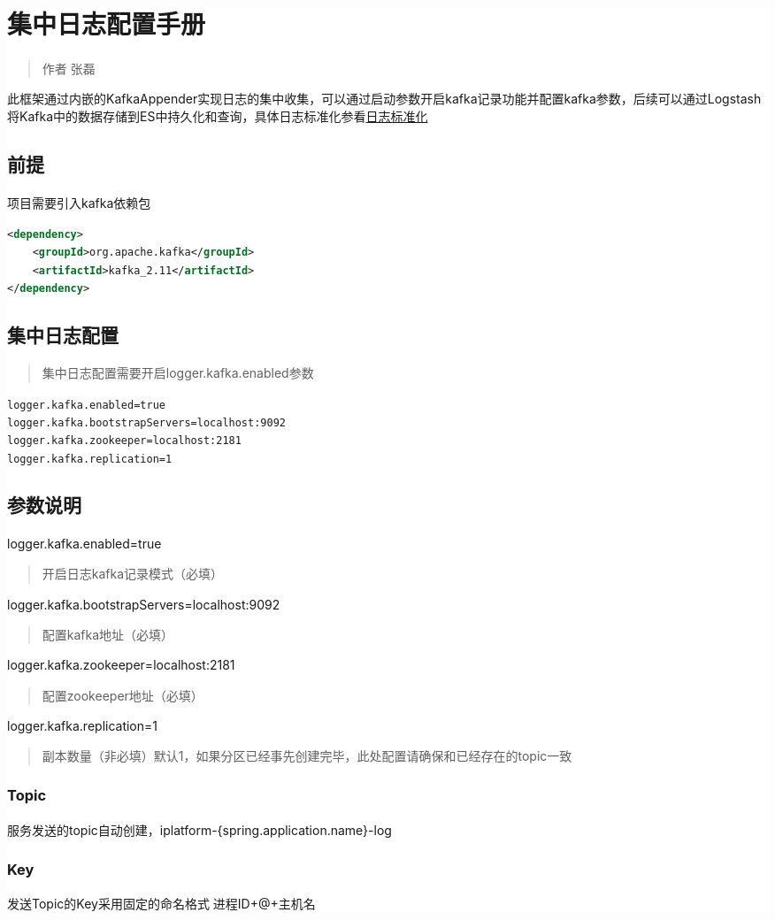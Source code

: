 # 集中日志配置手册

> 作者 张磊

此框架通过内嵌的KafkaAppender实现日志的集中收集，可以通过启动参数开启kafka记录功能并配置kafka参数，后续可以通过Logstash将Kafka中的数据存储到ES中持久化和查询，具体日志标准化参看[日志标准化](../../Logs.md)

## 前提

项目需要引入kafka依赖包

```xml
<dependency>
	<groupId>org.apache.kafka</groupId>
	<artifactId>kafka_2.11</artifactId>
</dependency>
```

## 集中日志配置

> 集中日志配置需要开启logger.kafka.enabled参数

```properties
logger.kafka.enabled=true
logger.kafka.bootstrapServers=localhost:9092
logger.kafka.zookeeper=localhost:2181
logger.kafka.replication=1
```

## 参数说明

logger.kafka.enabled=true

> 开启日志kafka记录模式（必填）

logger.kafka.bootstrapServers=localhost:9092

> 配置kafka地址（必填）

logger.kafka.zookeeper=localhost:2181

> 配置zookeeper地址（必填）

logger.kafka.replication=1

> 副本数量（非必填）默认1，如果分区已经事先创建完毕，此处配置请确保和已经存在的topic一致

### Topic

服务发送的topic自动创建，iplatform-{spring.application.name}-log

### Key

发送Topic的Key采用固定的命名格式 进程ID+@+主机名
